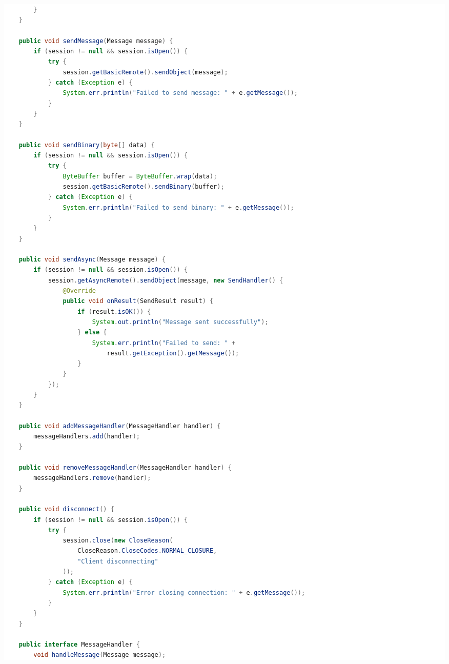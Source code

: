 ```java
        }
    }

    public void sendMessage(Message message) {
        if (session != null && session.isOpen()) {
            try {
                session.getBasicRemote().sendObject(message);
            } catch (Exception e) {
                System.err.println("Failed to send message: " + e.getMessage());
            }
        }
    }

    public void sendBinary(byte[] data) {
        if (session != null && session.isOpen()) {
            try {
                ByteBuffer buffer = ByteBuffer.wrap(data);
                session.getBasicRemote().sendBinary(buffer);
            } catch (Exception e) {
                System.err.println("Failed to send binary: " + e.getMessage());
            }
        }
    }

    public void sendAsync(Message message) {
        if (session != null && session.isOpen()) {
            session.getAsyncRemote().sendObject(message, new SendHandler() {
                @Override
                public void onResult(SendResult result) {
                    if (result.isOK()) {
                        System.out.println("Message sent successfully");
                    } else {
                        System.err.println("Failed to send: " +
                            result.getException().getMessage());
                    }
                }
            });
        }
    }

    public void addMessageHandler(MessageHandler handler) {
        messageHandlers.add(handler);
    }

    public void removeMessageHandler(MessageHandler handler) {
        messageHandlers.remove(handler);
    }

    public void disconnect() {
        if (session != null && session.isOpen()) {
            try {
                session.close(new CloseReason(
                    CloseReason.CloseCodes.NORMAL_CLOSURE,
                    "Client disconnecting"
                ));
            } catch (Exception e) {
                System.err.println("Error closing connection: " + e.getMessage());
            }
        }
    }

    public interface MessageHandler {
        void handleMessage(Message message);
```